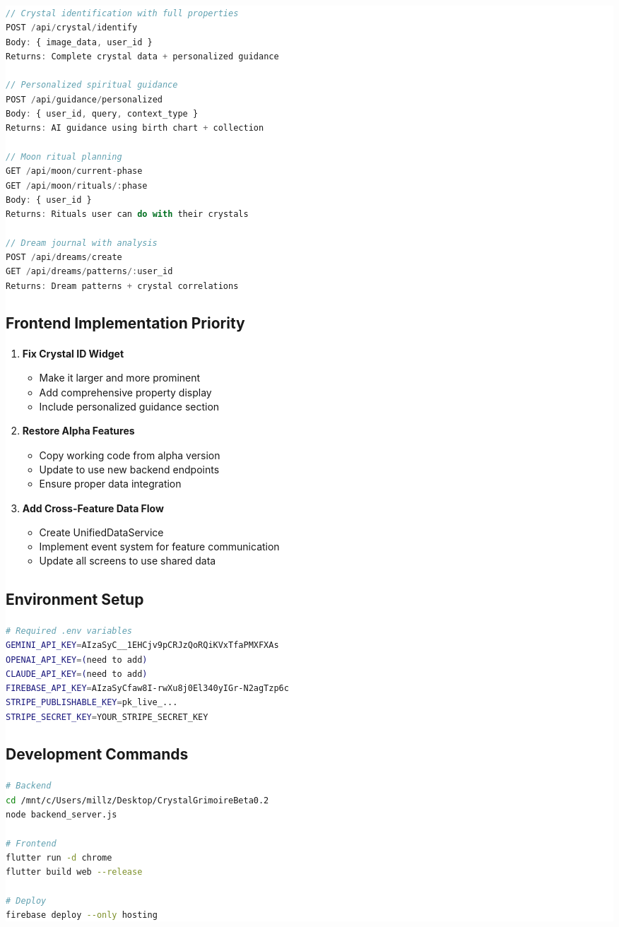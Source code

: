 ```javascript
// Crystal identification with full properties
POST /api/crystal/identify
Body: { image_data, user_id }
Returns: Complete crystal data + personalized guidance

// Personalized spiritual guidance
POST /api/guidance/personalized
Body: { user_id, query, context_type }
Returns: AI guidance using birth chart + collection

// Moon ritual planning
GET /api/moon/current-phase
GET /api/moon/rituals/:phase
Body: { user_id }
Returns: Rituals user can do with their crystals

// Dream journal with analysis
POST /api/dreams/create
GET /api/dreams/patterns/:user_id
Returns: Dream patterns + crystal correlations
```

## Frontend Implementation Priority

1. **Fix Crystal ID Widget**
   - Make it larger and more prominent
   - Add comprehensive property display
   - Include personalized guidance section

2. **Restore Alpha Features**
   - Copy working code from alpha version
   - Update to use new backend endpoints
   - Ensure proper data integration

3. **Add Cross-Feature Data Flow**
   - Create UnifiedDataService
   - Implement event system for feature communication
   - Update all screens to use shared data

## Environment Setup
```bash
# Required .env variables
GEMINI_API_KEY=AIzaSyC__1EHCjv9pCRJzQoRQiKVxTfaPMXFXAs
OPENAI_API_KEY=(need to add)
CLAUDE_API_KEY=(need to add)
FIREBASE_API_KEY=AIzaSyCfaw8I-rwXu8j0El340yIGr-N2agTzp6c
STRIPE_PUBLISHABLE_KEY=pk_live_...
STRIPE_SECRET_KEY=YOUR_STRIPE_SECRET_KEY
```

## Development Commands
```bash
# Backend
cd /mnt/c/Users/millz/Desktop/CrystalGrimoireBeta0.2
node backend_server.js

# Frontend
flutter run -d chrome
flutter build web --release

# Deploy
firebase deploy --only hosting
```
